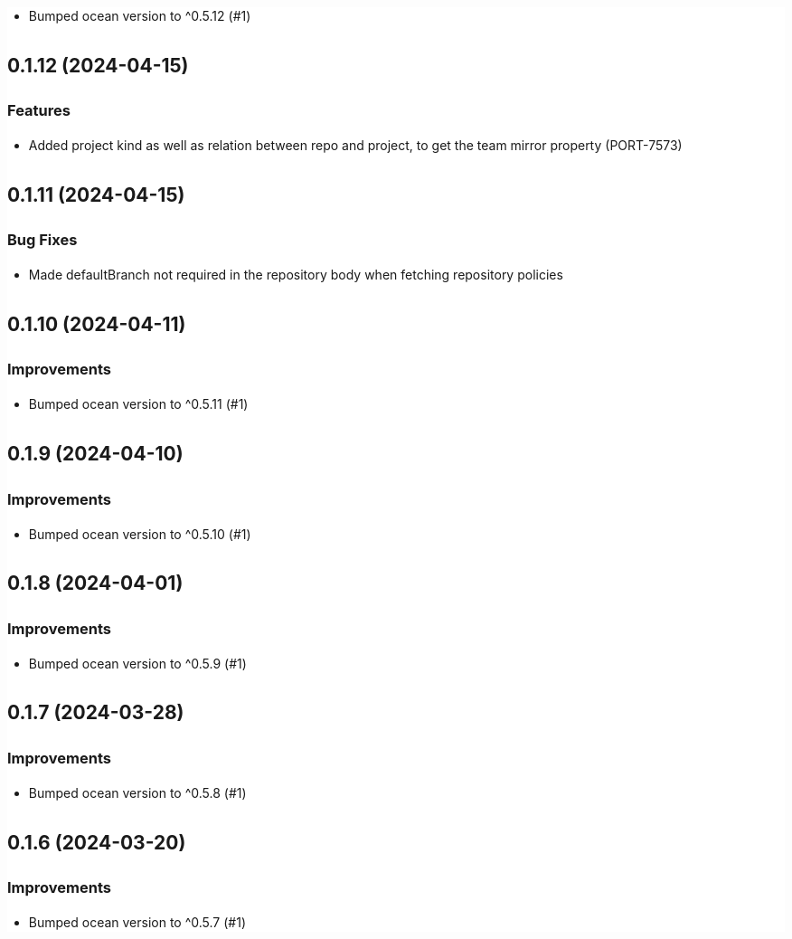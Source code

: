 - Bumped ocean version to ^0.5.12 (#1)


## 0.1.12 (2024-04-15)

### Features

- Added project kind as well as relation between repo and project, to get the team mirror property (PORT-7573)


## 0.1.11 (2024-04-15)

### Bug Fixes

- Made defaultBranch not required in the repository body when fetching repository policies


## 0.1.10 (2024-04-11)

### Improvements

- Bumped ocean version to ^0.5.11 (#1)


## 0.1.9 (2024-04-10)

### Improvements

- Bumped ocean version to ^0.5.10 (#1)


## 0.1.8 (2024-04-01)

### Improvements

- Bumped ocean version to ^0.5.9 (#1)


## 0.1.7 (2024-03-28)

### Improvements

- Bumped ocean version to ^0.5.8 (#1)


## 0.1.6 (2024-03-20)

### Improvements

- Bumped ocean version to ^0.5.7 (#1)
